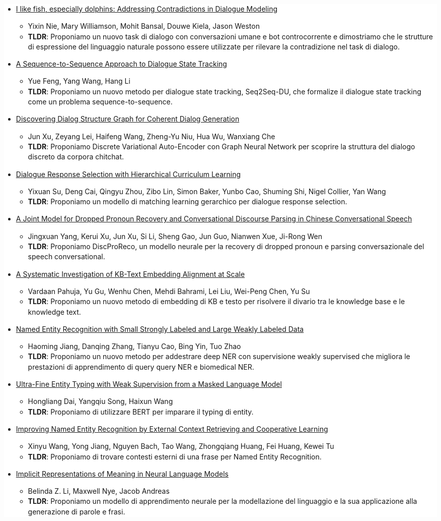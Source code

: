 - [I like fish, especially dolphins: Addressing Contradictions in Dialogue Modeling](https://aclanthology.org/2021.acl-long.134)
  - Yixin Nie, Mary Williamson, Mohit Bansal, Douwe Kiela, Jason Weston
  - **TLDR**: Proponiamo un nuovo task di dialogo con conversazioni umane e bot controcorrente e dimostriamo che le strutture di espressione del linguaggio naturale possono essere utilizzate per rilevare la contradizione nel task di dialogo.

- [A Sequence-to-Sequence Approach to Dialogue State Tracking](https://aclanthology.org/2021.acl-long.135)
  - Yue Feng, Yang Wang, Hang Li
  - **TLDR**: Proponiamo un nuovo metodo per dialogue state tracking, Seq2Seq-DU, che formalize il dialogue state tracking come un problema sequence-to-sequence.

- [Discovering Dialog Structure Graph for Coherent Dialog Generation](https://aclanthology.org/2021.acl-long.136)
  - Jun Xu, Zeyang Lei, Haifeng Wang, Zheng-Yu Niu, Hua Wu, Wanxiang Che
  - **TLDR**: Proponiamo Discrete Variational Auto-Encoder con Graph Neural Network per scoprire la struttura del dialogo discreto da corpora chitchat.

- [Dialogue Response Selection with Hierarchical Curriculum Learning](https://aclanthology.org/2021.acl-long.137)
  - Yixuan Su, Deng Cai, Qingyu Zhou, Zibo Lin, Simon Baker, Yunbo Cao, Shuming Shi, Nigel Collier, Yan Wang
  - **TLDR**: Proponiamo un modello di matching learning gerarchico per dialogue response selection.

- [A Joint Model for Dropped Pronoun Recovery and Conversational Discourse Parsing in Chinese Conversational Speech](https://aclanthology.org/2021.acl-long.138)
  - Jingxuan Yang, Kerui Xu, Jun Xu, Si Li, Sheng Gao, Jun Guo, Nianwen Xue, Ji-Rong Wen
  - **TLDR**: Proponiamo DiscProReco, un modello neurale per la recovery di dropped pronoun e parsing conversazionale del speech conversational.

- [A Systematic Investigation of KB-Text Embedding Alignment at Scale](https://aclanthology.org/2021.acl-long.139)
  - Vardaan Pahuja, Yu Gu, Wenhu Chen, Mehdi Bahrami, Lei Liu, Wei-Peng Chen, Yu Su
  - **TLDR**: Proponiamo un nuovo metodo di embedding di KB e testo per risolvere il divario tra le knowledge base e le knowledge text.

- [Named Entity Recognition with Small Strongly Labeled and Large Weakly Labeled Data](https://aclanthology.org/2021.acl-long.140)
  - Haoming Jiang, Danqing Zhang, Tianyu Cao, Bing Yin, Tuo Zhao
  - **TLDR**: Proponiamo un nuovo metodo per addestrare deep NER con supervisione weakly supervised che migliora le prestazioni di apprendimento di query query NER e biomedical NER.

- [Ultra-Fine Entity Typing with Weak Supervision from a Masked Language Model](https://aclanthology.org/2021.acl-long.141)
  - Hongliang Dai, Yangqiu Song, Haixun Wang
  - **TLDR**: Proponiamo di utilizzare BERT per imparare il typing di entity.

- [Improving Named Entity Recognition by External Context Retrieving and Cooperative Learning](https://aclanthology.org/2021.acl-long.142)
  - Xinyu Wang, Yong Jiang, Nguyen Bach, Tao Wang, Zhongqiang Huang, Fei Huang, Kewei Tu
  - **TLDR**: Proponiamo di trovare contesti esterni di una frase per Named Entity Recognition.

- [Implicit Representations of Meaning in Neural Language Models](https://aclanthology.org/2021.acl-long.143)
  - Belinda Z. Li, Maxwell Nye, Jacob Andreas
  - **TLDR**: Proponiamo un modello di apprendimento neurale per la modellazione del linguaggio e la sua applicazione alla generazione di parole e frasi.

